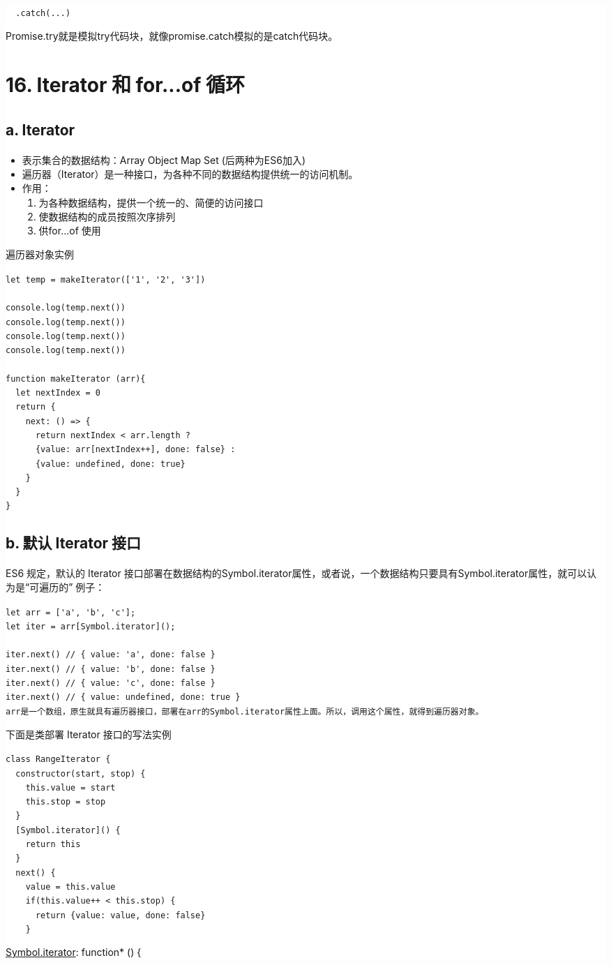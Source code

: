 ```
  .catch(...)
```
Promise.try就是模拟try代码块，就像promise.catch模拟的是catch代码块。

# 16. Iterator 和 for...of 循环
## a. Iterator
- 表示集合的数据结构：Array Object Map Set (后两种为ES6加入)
- 遍历器（Iterator）是一种接口，为各种不同的数据结构提供统一的访问机制。
- 作用：
  1. 为各种数据结构，提供一个统一的、简便的访问接口
  2. 使数据结构的成员按照次序排列
  3. 供for...of 使用

遍历器对象实例
```
let temp = makeIterator(['1', '2', '3'])

console.log(temp.next())
console.log(temp.next())
console.log(temp.next())
console.log(temp.next())

function makeIterator (arr){
  let nextIndex = 0
  return {
    next: () => {
      return nextIndex < arr.length ? 
      {value: arr[nextIndex++], done: false} :
      {value: undefined, done: true}
    }
  }
}
```
## b. 默认 Iterator 接口
ES6 规定，默认的 Iterator 接口部署在数据结构的Symbol.iterator属性，或者说，一个数据结构只要具有Symbol.iterator属性，就可以认为是“可遍历的”
例子：
```
let arr = ['a', 'b', 'c'];
let iter = arr[Symbol.iterator]();

iter.next() // { value: 'a', done: false }
iter.next() // { value: 'b', done: false }
iter.next() // { value: 'c', done: false }
iter.next() // { value: undefined, done: true }
arr是一个数组，原生就具有遍历器接口，部署在arr的Symbol.iterator属性上面。所以，调用这个属性，就得到遍历器对象。
```
下面是类部署 Iterator 接口的写法实例
```
class RangeIterator {
  constructor(start, stop) {
    this.value = start
    this.stop = stop
  }
  [Symbol.iterator]() {
    return this
  }
  next() {
    value = this.value
    if(this.value++ < this.stop) {
      return {value: value, done: false}
    }
```

  [keyA]: 'valueA',
  [keyB]: 'valueB'
  [mySymbol]: 'Hello!'
  [Symbol.iterator]: Array.prototype[Symbol.iterator]
  [Symbol.iterator]: function* () {